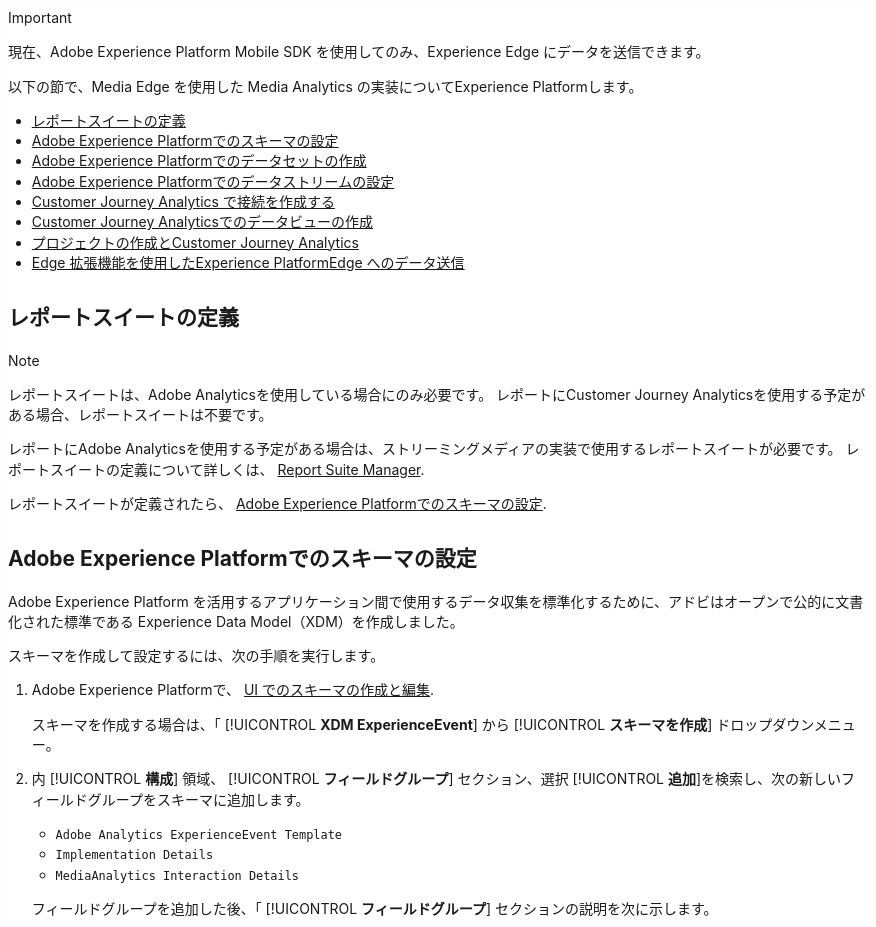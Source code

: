 >[!IMPORTANT]
>
>現在、Adobe Experience Platform Mobile SDK を使用してのみ、Experience Edge にデータを送信できます。




以下の節で、Media Edge を使用した Media Analytics の実装についてExperience Platformします。

* [レポートスイートの定義](#define-a-report-suite)
* [Adobe Experience Platformでのスキーマの設定](#set-up-the-schema-in-adobe-experience-platform)
* [Adobe Experience Platformでのデータセットの作成](#create-a-dataset-in-adobe-experience-platform)
* [Adobe Experience Platformでのデータストリームの設定](#configure-a-datastream-in-adobe-experience-platform)
* [Customer Journey Analytics で接続を作成する](#create-a-connection-in-customer-journey-analytics)
* [Customer Journey Analyticsでのデータビューの作成](#create-a-data-view-in-customer-journey-analytics)
* [プロジェクトの作成とCustomer Journey Analytics](#create-and-configure-a-project-in-customer-journey-analytics)
* [Edge 拡張機能を使用したExperience PlatformEdge へのデータ送信](#send-data-to-experience-platform-edge-with-the-edge-extension)

## レポートスイートの定義

>[!NOTE]
>
>レポートスイートは、Adobe Analyticsを使用している場合にのみ必要です。 レポートにCustomer Journey Analyticsを使用する予定がある場合、レポートスイートは不要です。

レポートにAdobe Analyticsを使用する予定がある場合は、ストリーミングメディアの実装で使用するレポートスイートが必要です。 レポートスイートの定義について詳しくは、 [Report Suite Manager](https://experienceleague.adobe.com/docs/analytics/admin/admin-tools/manage-report-suites/report-suites-admin.html?lang=en).

レポートスイートが定義されたら、 [Adobe Experience Platformでのスキーマの設定](#set-up-the-schema-in-adobe-experience-platform).

## Adobe Experience Platformでのスキーマの設定

Adobe Experience Platform を活用するアプリケーション間で使用するデータ収集を標準化するために、アドビはオープンで公的に文書化された標準である Experience Data Model（XDM）を作成しました。

スキーマを作成して設定するには、次の手順を実行します。

1. Adobe Experience Platformで、 [UI でのスキーマの作成と編集](https://experienceleague.adobe.com/docs/experience-platform/xdm/ui/resources/schemas.html?lang=en).

   スキーマを作成する場合は、「 [!UICONTROL **XDM ExperienceEvent**] から [!UICONTROL **スキーマを作成**] ドロップダウンメニュー。

1. 内 [!UICONTROL **構成**] 領域、 [!UICONTROL **フィールドグループ**] セクション、選択 [!UICONTROL **追加**]&#x200B;を検索し、次の新しいフィールドグループをスキーマに追加します。
   * `Adobe Analytics ExperienceEvent Template`
   * `Implementation Details`
   * `MediaAnalytics Interaction Details`

   フィールドグループを追加した後、「 [!UICONTROL **フィールドグループ**] セクションの説明を次に示します。
